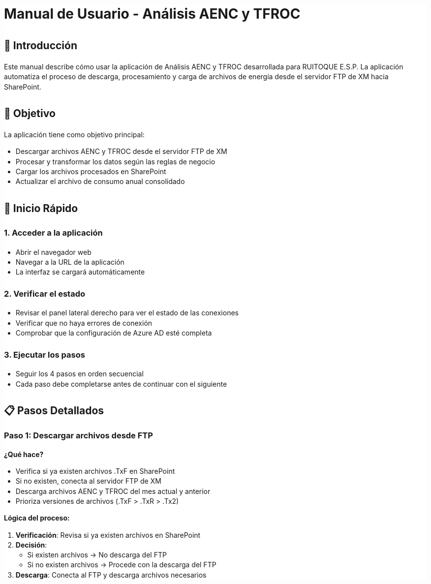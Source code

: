 # Manual de Usuario - Análisis AENC y TFROC

## 📖 Introducción

Este manual describe cómo usar la aplicación de Análisis AENC y TFROC desarrollada para RUITOQUE E.S.P. La aplicación automatiza el proceso de descarga, procesamiento y carga de archivos de energía desde el servidor FTP de XM hacia SharePoint.

## 🎯 Objetivo

La aplicación tiene como objetivo principal:
- Descargar archivos AENC y TFROC desde el servidor FTP de XM
- Procesar y transformar los datos según las reglas de negocio
- Cargar los archivos procesados en SharePoint
- Actualizar el archivo de consumo anual consolidado

## 🚀 Inicio Rápido

### 1. Acceder a la aplicación
- Abrir el navegador web
- Navegar a la URL de la aplicación
- La interfaz se cargará automáticamente

### 2. Verificar el estado
- Revisar el panel lateral derecho para ver el estado de las conexiones
- Verificar que no haya errores de conexión
- Comprobar que la configuración de Azure AD esté completa

### 3. Ejecutar los pasos
- Seguir los 4 pasos en orden secuencial
- Cada paso debe completarse antes de continuar con el siguiente

## 📋 Pasos Detallados

### Paso 1: Descargar archivos desde FTP

**¿Qué hace?**
- Verifica si ya existen archivos .TxF en SharePoint
- Si no existen, conecta al servidor FTP de XM
- Descarga archivos AENC y TFROC del mes actual y anterior
- Prioriza versiones de archivos (.TxF > .TxR > .Tx2)

**Lógica del proceso:**
1. **Verificación**: Revisa si ya existen archivos en SharePoint
2. **Decisión**: 
   - Si existen archivos → No descarga del FTP
   - Si no existen archivos → Procede con la descarga del FTP
3. **Descarga**: Conecta al FTP y descarga archivos necesarios
